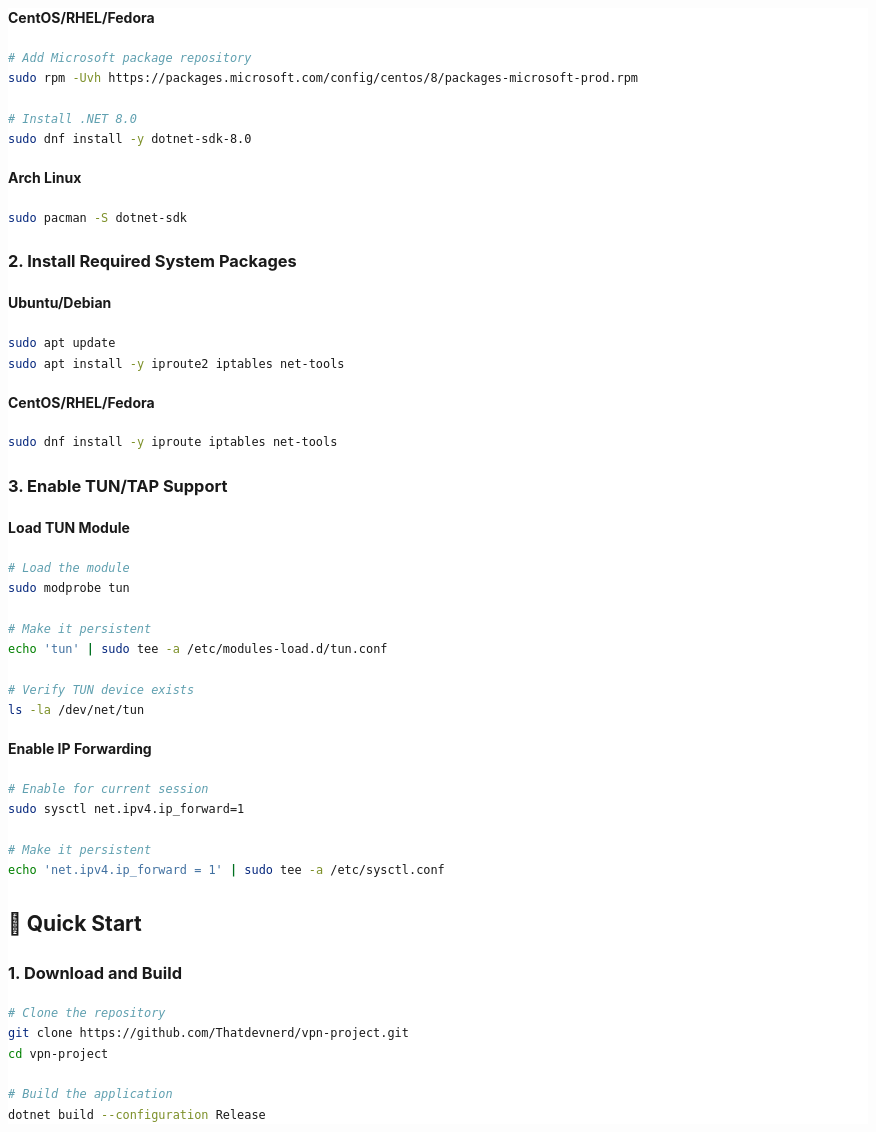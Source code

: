 #### CentOS/RHEL/Fedora
```bash
# Add Microsoft package repository
sudo rpm -Uvh https://packages.microsoft.com/config/centos/8/packages-microsoft-prod.rpm

# Install .NET 8.0
sudo dnf install -y dotnet-sdk-8.0
```

#### Arch Linux
```bash
sudo pacman -S dotnet-sdk
```

### 2. Install Required System Packages

#### Ubuntu/Debian
```bash
sudo apt update
sudo apt install -y iproute2 iptables net-tools
```

#### CentOS/RHEL/Fedora
```bash
sudo dnf install -y iproute iptables net-tools
```

### 3. Enable TUN/TAP Support

#### Load TUN Module
```bash
# Load the module
sudo modprobe tun

# Make it persistent
echo 'tun' | sudo tee -a /etc/modules-load.d/tun.conf

# Verify TUN device exists
ls -la /dev/net/tun
```

#### Enable IP Forwarding
```bash
# Enable for current session
sudo sysctl net.ipv4.ip_forward=1

# Make it persistent
echo 'net.ipv4.ip_forward = 1' | sudo tee -a /etc/sysctl.conf
```

## 🚀 Quick Start

### 1. Download and Build
```bash
# Clone the repository
git clone https://github.com/Thatdevnerd/vpn-project.git
cd vpn-project

# Build the application
dotnet build --configuration Release
```
